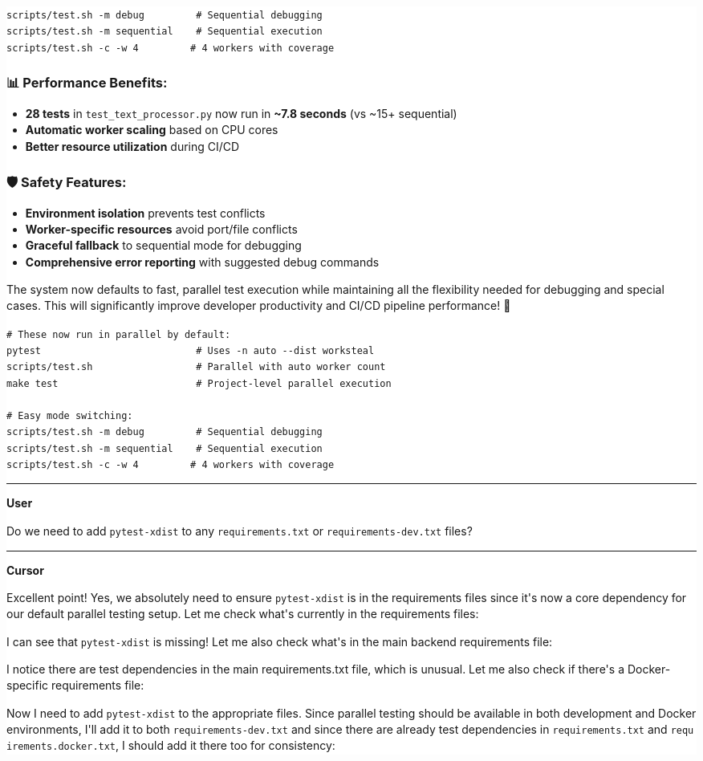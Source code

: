 ```
scripts/test.sh -m debug         # Sequential debugging
scripts/test.sh -m sequential    # Sequential execution
scripts/test.sh -c -w 4         # 4 workers with coverage
```

### 📊 **Performance Benefits:**

- **28 tests** in `test_text_processor.py` now run in **~7.8 seconds** (vs ~15+ sequential)
- **Automatic worker scaling** based on CPU cores
- **Better resource utilization** during CI/CD

### 🛡️ **Safety Features:**

- **Environment isolation** prevents test conflicts
- **Worker-specific resources** avoid port/file conflicts
- **Graceful fallback** to sequential mode for debugging
- **Comprehensive error reporting** with suggested debug commands

The system now defaults to fast, parallel test execution while maintaining all the flexibility needed for debugging and special cases. This will significantly improve developer productivity and CI/CD pipeline performance! 🚀

```shellscript
# These now run in parallel by default:
pytest                           # Uses -n auto --dist worksteal
scripts/test.sh                  # Parallel with auto worker count
make test                        # Project-level parallel execution

# Easy mode switching:
scripts/test.sh -m debug         # Sequential debugging
scripts/test.sh -m sequential    # Sequential execution
scripts/test.sh -c -w 4         # 4 workers with coverage
```

---

**User**

Do we need to add `pytest-xdist` to any `requirements.txt` or `requirements-dev.txt` files?

---

**Cursor**

Excellent point! Yes, we absolutely need to ensure `pytest-xdist` is in the requirements files since it's now a core dependency for our default parallel testing setup. Let me check what's currently in the requirements files:

I can see that `pytest-xdist` is missing! Let me also check what's in the main backend requirements file:

I notice there are test dependencies in the main requirements.txt file, which is unusual. Let me also check if there's a Docker-specific requirements file:

Now I need to add `pytest-xdist` to the appropriate files. Since parallel testing should be available in both development and Docker environments, I'll add it to both `requirements-dev.txt` and since there are already test dependencies in `requirements.txt` and `requirements.docker.txt`, I should add it there too for consistency:
